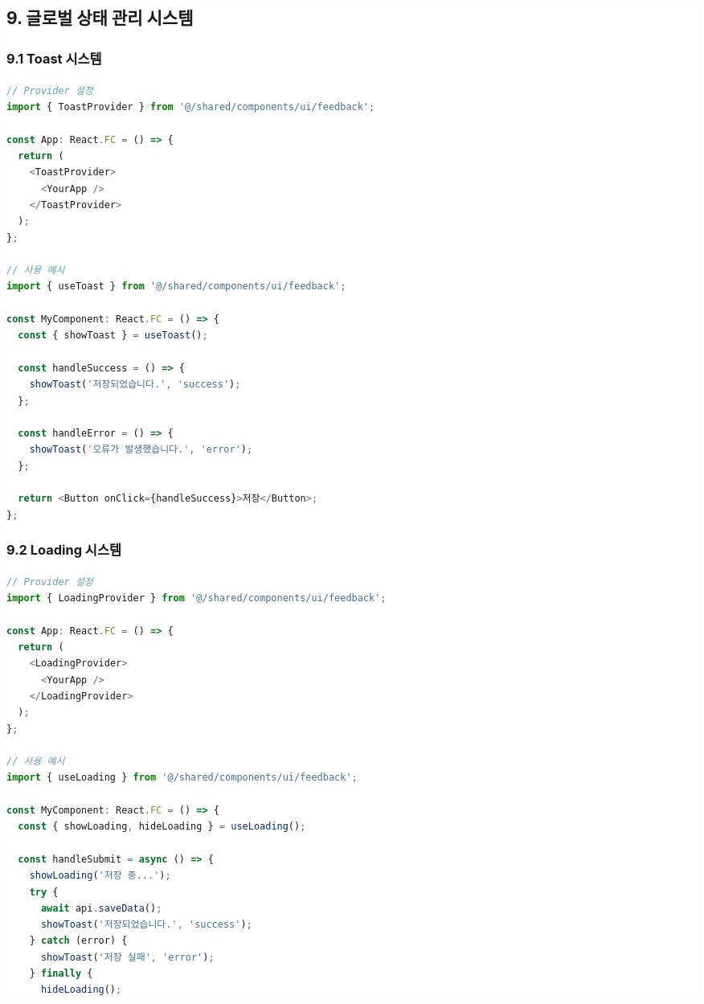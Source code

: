 ## 9. 글로벌 상태 관리 시스템

### 9.1 Toast 시스템

```typescript
// Provider 설정
import { ToastProvider } from '@/shared/components/ui/feedback';

const App: React.FC = () => {
  return (
    <ToastProvider>
      <YourApp />
    </ToastProvider>
  );
};

// 사용 예시
import { useToast } from '@/shared/components/ui/feedback';

const MyComponent: React.FC = () => {
  const { showToast } = useToast();

  const handleSuccess = () => {
    showToast('저장되었습니다.', 'success');
  };

  const handleError = () => {
    showToast('오류가 발생했습니다.', 'error');
  };

  return <Button onClick={handleSuccess}>저장</Button>;
};
```

### 9.2 Loading 시스템

```typescript
// Provider 설정
import { LoadingProvider } from '@/shared/components/ui/feedback';

const App: React.FC = () => {
  return (
    <LoadingProvider>
      <YourApp />
    </LoadingProvider>
  );
};

// 사용 예시
import { useLoading } from '@/shared/components/ui/feedback';

const MyComponent: React.FC = () => {
  const { showLoading, hideLoading } = useLoading();

  const handleSubmit = async () => {
    showLoading('저장 중...');
    try {
      await api.saveData();
      showToast('저장되었습니다.', 'success');
    } catch (error) {
      showToast('저장 실패', 'error');
    } finally {
      hideLoading();
```